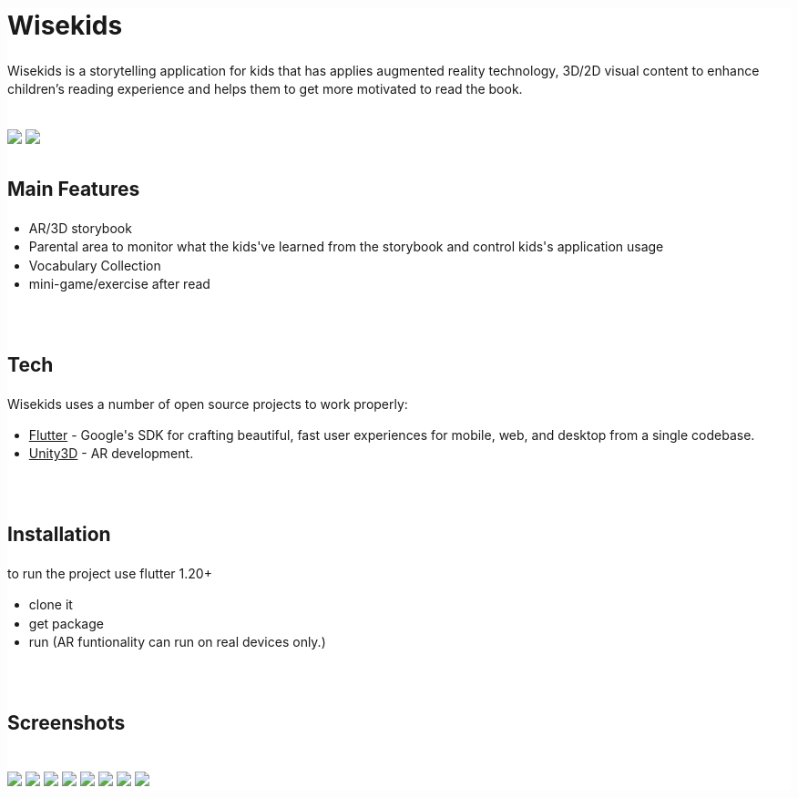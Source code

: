 # Wisekids

Wisekids is a storytelling application for kids that has applies augmented reality technology, 3D/2D visual content to enhance children’s reading experience and helps them to get more motivated to read the book. 

<br/>
<img src="https://github.com/winsw-dev/WiseKids/raw/master/readmePics/cover.jpg" width="600"/>
<img src="https://github.com/winsw-dev/WiseKids/raw/master/readmePics/kids.jpg" width="600"/>
<br/>

## Main Features

- AR/3D storybook
- Parental area to monitor what the kids've learned from the storybook and control kids's application usage
- Vocabulary Collection
- mini-game/exercise after read
<br/>

## Tech

Wisekids uses a number of open source projects to work properly:
* [Flutter](https://flutter.dev/) - Google's SDK for crafting beautiful, fast user experiences for mobile, web, and desktop from a single codebase.
* [Unity3D](https://unity.com/) - AR development.
<br/>

## Installation

to run the project use flutter 1.20+
- clone it
- get package
- run (AR funtionality can run on real devices only.)
<br/>

## Screenshots
<br/>
<img src="https://github.com/winsw-dev/WiseKids/raw/master/readmePics/createProfile.png" width="600"/>
<img src="https://github.com/winsw-dev/WiseKids/raw/master/readmePics/homeGuestBG5.png" width="600"/>
<img src="https://github.com/winsw-dev/WiseKids/raw/master/readmePics/ar.gif" width="600"/>
<img src="https://github.com/winsw-dev/WiseKids/raw/master/readmePics/ar.png" width="600"/>
<img src="https://github.com/winsw-dev/WiseKids/raw/master/readmePics/gameMatching1.png" width="600"/>
<img src="https://github.com/winsw-dev/WiseKids/raw/master/readmePics/kidInfoBookActivity.png" width="600"/>
<img src="https://github.com/winsw-dev/WiseKids/raw/master/readmePics/homeLoginBG5.png" width="600"/>
<img src="https://github.com/winsw-dev/WiseKids/raw/master/readmePics/Theme.png" width="600"/>
